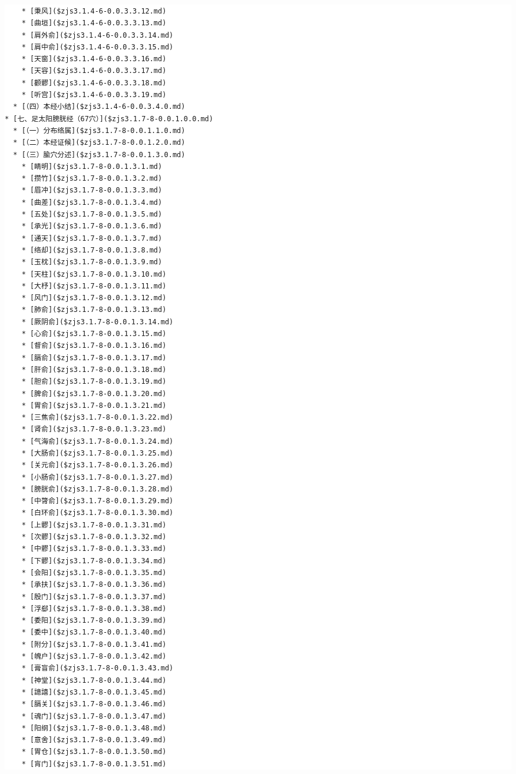         * [秉风]($zjs3.1.4-6-0.0.3.3.12.md)
        * [曲垣]($zjs3.1.4-6-0.0.3.3.13.md)
        * [肩外俞]($zjs3.1.4-6-0.0.3.3.14.md)
        * [肩中俞]($zjs3.1.4-6-0.0.3.3.15.md)
        * [天窗]($zjs3.1.4-6-0.0.3.3.16.md)
        * [天容]($zjs3.1.4-6-0.0.3.3.17.md)
        * [颧髎]($zjs3.1.4-6-0.0.3.3.18.md)
        * [听宫]($zjs3.1.4-6-0.0.3.3.19.md)
      * [（四）本经小结]($zjs3.1.4-6-0.0.3.4.0.md)
    * [七、足太阳膀胱经（67穴）]($zjs3.1.7-8-0.0.1.0.0.md)
      * [（一）分布络属]($zjs3.1.7-8-0.0.1.1.0.md)
      * [（二）本经证候]($zjs3.1.7-8-0.0.1.2.0.md)
      * [（三）腧穴分述]($zjs3.1.7-8-0.0.1.3.0.md)
        * [睛明]($zjs3.1.7-8-0.0.1.3.1.md)
        * [攒竹]($zjs3.1.7-8-0.0.1.3.2.md)
        * [眉冲]($zjs3.1.7-8-0.0.1.3.3.md)
        * [曲差]($zjs3.1.7-8-0.0.1.3.4.md)
        * [五处]($zjs3.1.7-8-0.0.1.3.5.md)
        * [承光]($zjs3.1.7-8-0.0.1.3.6.md)
        * [通天]($zjs3.1.7-8-0.0.1.3.7.md)
        * [络却]($zjs3.1.7-8-0.0.1.3.8.md)
        * [玉枕]($zjs3.1.7-8-0.0.1.3.9.md)
        * [天柱]($zjs3.1.7-8-0.0.1.3.10.md)
        * [大杼]($zjs3.1.7-8-0.0.1.3.11.md)
        * [风门]($zjs3.1.7-8-0.0.1.3.12.md)
        * [肺俞]($zjs3.1.7-8-0.0.1.3.13.md)
        * [厥阴俞]($zjs3.1.7-8-0.0.1.3.14.md)
        * [心俞]($zjs3.1.7-8-0.0.1.3.15.md)
        * [督俞]($zjs3.1.7-8-0.0.1.3.16.md)
        * [膈俞]($zjs3.1.7-8-0.0.1.3.17.md)
        * [肝俞]($zjs3.1.7-8-0.0.1.3.18.md)
        * [胆俞]($zjs3.1.7-8-0.0.1.3.19.md)
        * [脾俞]($zjs3.1.7-8-0.0.1.3.20.md)
        * [胃俞]($zjs3.1.7-8-0.0.1.3.21.md)
        * [三焦俞]($zjs3.1.7-8-0.0.1.3.22.md)
        * [肾俞]($zjs3.1.7-8-0.0.1.3.23.md)
        * [气海俞]($zjs3.1.7-8-0.0.1.3.24.md)
        * [大肠俞]($zjs3.1.7-8-0.0.1.3.25.md)
        * [关元俞]($zjs3.1.7-8-0.0.1.3.26.md)
        * [小肠俞]($zjs3.1.7-8-0.0.1.3.27.md)
        * [膀胱俞]($zjs3.1.7-8-0.0.1.3.28.md)
        * [中膂俞]($zjs3.1.7-8-0.0.1.3.29.md)
        * [白环俞]($zjs3.1.7-8-0.0.1.3.30.md)
        * [上髎]($zjs3.1.7-8-0.0.1.3.31.md)
        * [次髎]($zjs3.1.7-8-0.0.1.3.32.md)
        * [中髎]($zjs3.1.7-8-0.0.1.3.33.md)
        * [下髎]($zjs3.1.7-8-0.0.1.3.34.md)
        * [会阳]($zjs3.1.7-8-0.0.1.3.35.md)
        * [承扶]($zjs3.1.7-8-0.0.1.3.36.md)
        * [殷门]($zjs3.1.7-8-0.0.1.3.37.md)
        * [浮郄]($zjs3.1.7-8-0.0.1.3.38.md)
        * [委阳]($zjs3.1.7-8-0.0.1.3.39.md)
        * [委中]($zjs3.1.7-8-0.0.1.3.40.md)
        * [附分]($zjs3.1.7-8-0.0.1.3.41.md)
        * [魄户]($zjs3.1.7-8-0.0.1.3.42.md)
        * [膏盲俞]($zjs3.1.7-8-0.0.1.3.43.md)
        * [神堂]($zjs3.1.7-8-0.0.1.3.44.md)
        * [譩譆]($zjs3.1.7-8-0.0.1.3.45.md)
        * [膈关]($zjs3.1.7-8-0.0.1.3.46.md)
        * [魂门]($zjs3.1.7-8-0.0.1.3.47.md)
        * [阳纲]($zjs3.1.7-8-0.0.1.3.48.md)
        * [意舍]($zjs3.1.7-8-0.0.1.3.49.md)
        * [胃仓]($zjs3.1.7-8-0.0.1.3.50.md)
        * [肓门]($zjs3.1.7-8-0.0.1.3.51.md)